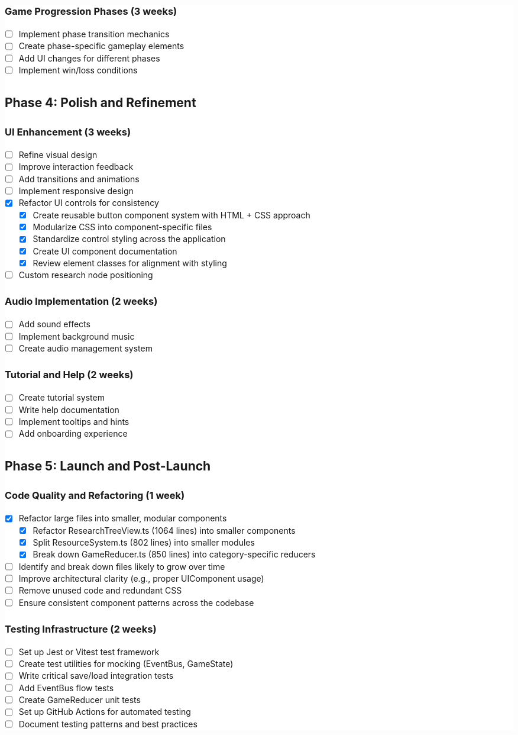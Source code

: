 ### Game Progression Phases (3 weeks)
- [ ] Implement phase transition mechanics
- [ ] Create phase-specific gameplay elements
- [ ] Add UI changes for different phases
- [ ] Implement win/loss conditions

## Phase 4: Polish and Refinement

### UI Enhancement (3 weeks)
- [ ] Refine visual design
- [ ] Improve interaction feedback
- [ ] Add transitions and animations
- [ ] Implement responsive design
- [x] Refactor UI controls for consistency
  - [x] Create reusable button component system with HTML + CSS approach
  - [x] Modularize CSS into component-specific files
  - [x] Standardize control styling across the application
  - [x] Create UI component documentation
  - [x] Review element classes for alignment with styling
- [ ] Custom research node positioning

### Audio Implementation (2 weeks)
- [ ] Add sound effects
- [ ] Implement background music
- [ ] Create audio management system

### Tutorial and Help (2 weeks)
- [ ] Create tutorial system
- [ ] Write help documentation
- [ ] Implement tooltips and hints
- [ ] Add onboarding experience

## Phase 5: Launch and Post-Launch

### Code Quality and Refactoring (1 week)
- [x] Refactor large files into smaller, modular components
  - [x] Refactor ResearchTreeView.ts (1064 lines) into smaller components
  - [x] Split ResourceSystem.ts (802 lines) into smaller modules
  - [x] Break down GameReducer.ts (850 lines) into category-specific reducers
- [ ] Identify and break down files likely to grow over time
- [ ] Improve architectural clarity (e.g., proper UIComponent usage)
- [ ] Remove unused code and redundant CSS
- [ ] Ensure consistent component patterns across the codebase

### Testing Infrastructure (2 weeks)
- [ ] Set up Jest or Vitest test framework
- [ ] Create test utilities for mocking (EventBus, GameState)
- [ ] Write critical save/load integration tests
- [ ] Add EventBus flow tests
- [ ] Create GameReducer unit tests
- [ ] Set up GitHub Actions for automated testing
- [ ] Document testing patterns and best practices
